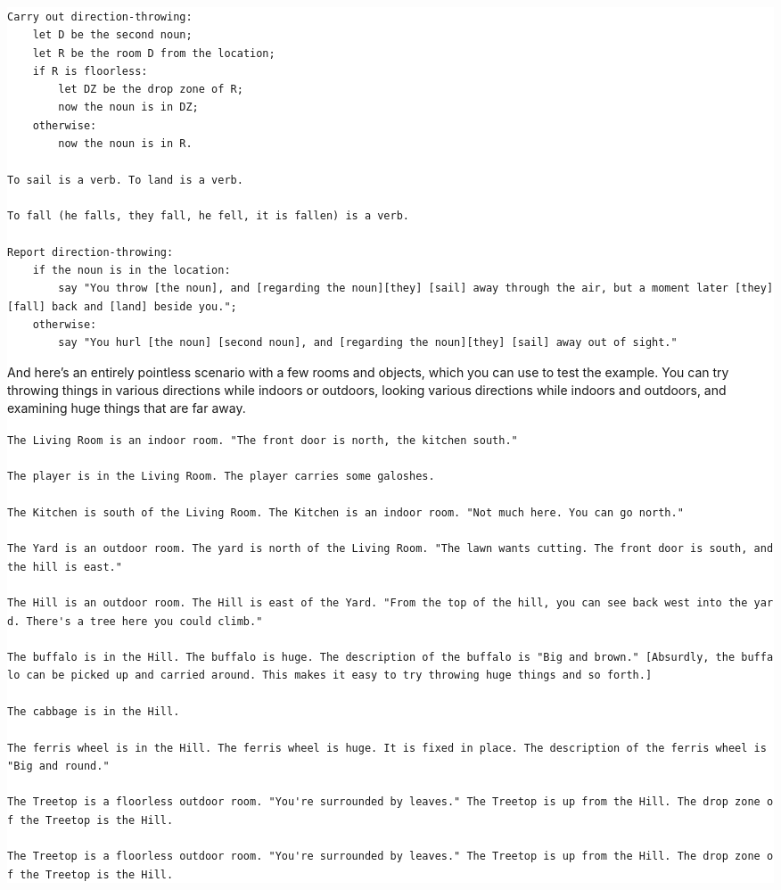 ```
Carry out direction-throwing:
	let D be the second noun;
	let R be the room D from the location;
	if R is floorless:
		let DZ be the drop zone of R;
		now the noun is in DZ;
	otherwise:
		now the noun is in R.

To sail is a verb. To land is a verb.

To fall (he falls, they fall, he fell, it is fallen) is a verb.

Report direction-throwing:
	if the noun is in the location:
		say "You throw [the noun], and [regarding the noun][they] [sail] away through the air, but a moment later [they] [fall] back and [land] beside you.";
	otherwise:
		say "You hurl [the noun] [second noun], and [regarding the noun][they] [sail] away out of sight."
```


And here’s an entirely pointless scenario with a few rooms and
objects, which you can use to test the example. You can try throwing
things in various directions while indoors or outdoors, looking various
directions while indoors and outdoors, and examining huge things that
are far away.

```
The Living Room is an indoor room. "The front door is north, the kitchen south."

The player is in the Living Room. The player carries some galoshes.

The Kitchen is south of the Living Room. The Kitchen is an indoor room. "Not much here. You can go north."

The Yard is an outdoor room. The yard is north of the Living Room. "The lawn wants cutting. The front door is south, and the hill is east."

The Hill is an outdoor room. The Hill is east of the Yard. "From the top of the hill, you can see back west into the yard. There's a tree here you could climb."

The buffalo is in the Hill. The buffalo is huge. The description of the buffalo is "Big and brown." [Absurdly, the buffalo can be picked up and carried around. This makes it easy to try throwing huge things and so forth.]

The cabbage is in the Hill.

The ferris wheel is in the Hill. The ferris wheel is huge. It is fixed in place. The description of the ferris wheel is "Big and round."

The Treetop is a floorless outdoor room. "You're surrounded by leaves." The Treetop is up from the Hill. The drop zone of the Treetop is the Hill.

The Treetop is a floorless outdoor room. "You're surrounded by leaves." The Treetop is up from the Hill. The drop zone of the Treetop is the Hill.
```


